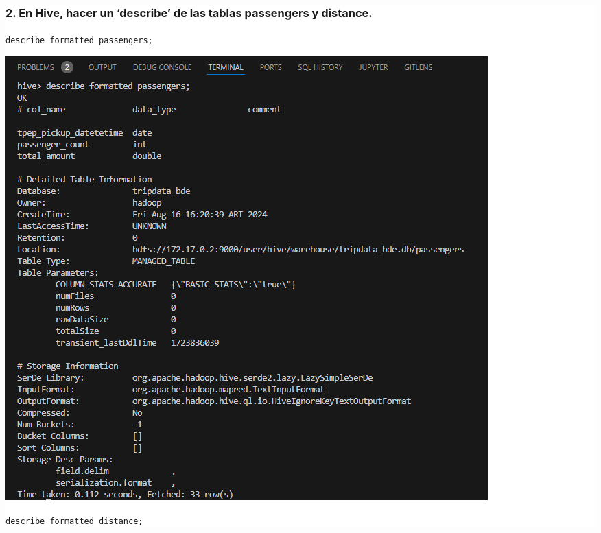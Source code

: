### 2. En Hive, hacer un ‘describe’ de las tablas passengers y distance.
~~~
describe formatted passengers;
~~~

![alt text](../images/image-6.png)

~~~
describe formatted distance;
~~~
